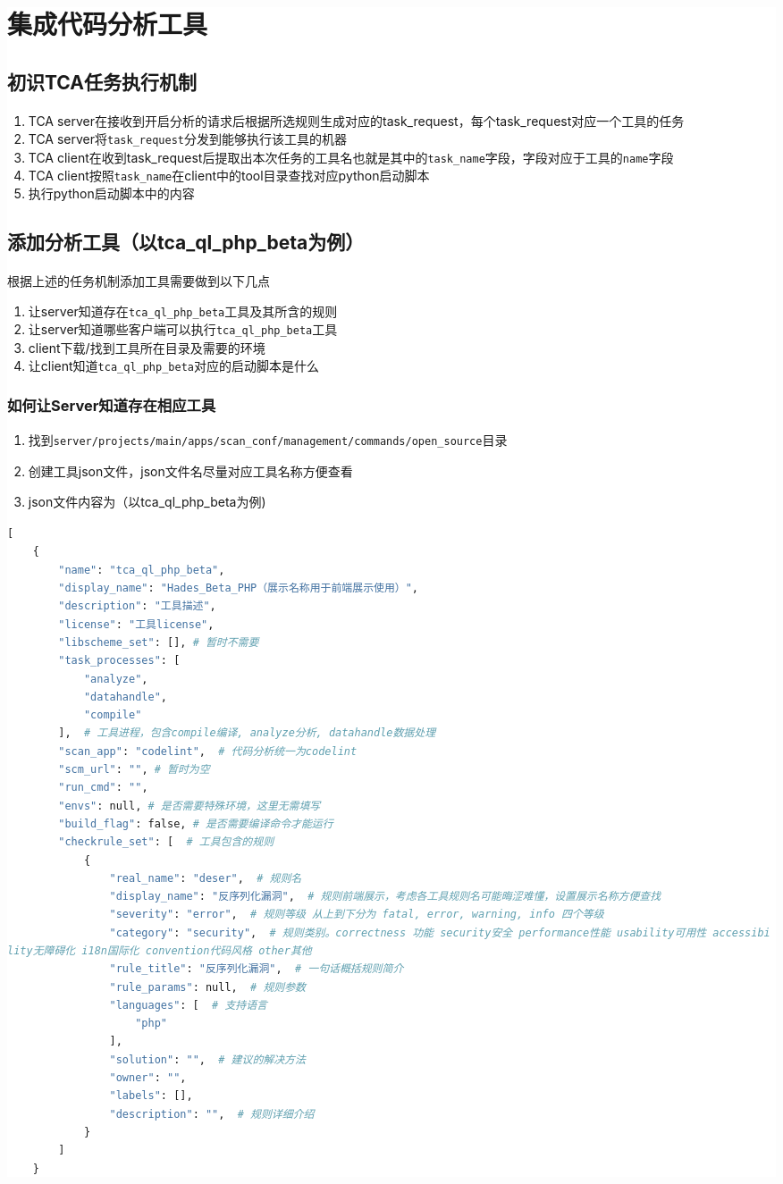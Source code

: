 # 集成代码分析工具

## 初识TCA任务执行机制

1. TCA server在接收到开启分析的请求后根据所选规则生成对应的task_request，每个task_request对应一个工具的任务
2. TCA server将`task_request`分发到能够执行该工具的机器
3. TCA client在收到task_request后提取出本次任务的工具名也就是其中的`task_name`字段，字段对应于工具的`name`字段
4. TCA client按照`task_name`在client中的tool目录查找对应python启动脚本
5. 执行python启动脚本中的内容

## 添加分析工具（以tca_ql_php_beta为例）

根据上述的任务机制添加工具需要做到以下几点

1. 让server知道存在`tca_ql_php_beta`工具及其所含的规则
2. 让server知道哪些客户端可以执行`tca_ql_php_beta`工具
3. client下载/找到工具所在目录及需要的环境
4. 让client知道`tca_ql_php_beta`对应的启动脚本是什么

### 如何让Server知道存在相应工具

1. 找到`server/projects/main/apps/scan_conf/management/commands/open_source`目录

2. 创建工具json文件，json文件名尽量对应工具名称方便查看

3. json文件内容为（以tca_ql_php_beta为例)

  ```python
  [
      {
          "name": "tca_ql_php_beta",
          "display_name": "Hades_Beta_PHP（展示名称用于前端展示使用）",
          "description": "工具描述",
          "license": "工具license",
          "libscheme_set": [], # 暂时不需要
          "task_processes": [
              "analyze",
              "datahandle",
              "compile"
          ],  # 工具进程，包含compile编译, analyze分析, datahandle数据处理
          "scan_app": "codelint",  # 代码分析统一为codelint
          "scm_url": "", # 暂时为空
          "run_cmd": "",
          "envs": null, # 是否需要特殊环境，这里无需填写
          "build_flag": false, # 是否需要编译命令才能运行
          "checkrule_set": [  # 工具包含的规则
              {
                  "real_name": "deser",  # 规则名
                  "display_name": "反序列化漏洞",  # 规则前端展示，考虑各工具规则名可能晦涩难懂，设置展示名称方便查找
                  "severity": "error",  # 规则等级 从上到下分为 fatal, error, warning, info 四个等级
                  "category": "security",  # 规则类别。correctness 功能 security安全 performance性能 usability可用性 accessibility无障碍化 i18n国际化 convention代码风格 other其他
                  "rule_title": "反序列化漏洞",  # 一句话概括规则简介
                  "rule_params": null,  # 规则参数
                  "languages": [  # 支持语言
                      "php"
                  ],
                  "solution": "",  # 建议的解决方法
                  "owner": "",
                  "labels": [],
                  "description": "",  # 规则详细介绍
              }
          ]
      }
  ```
